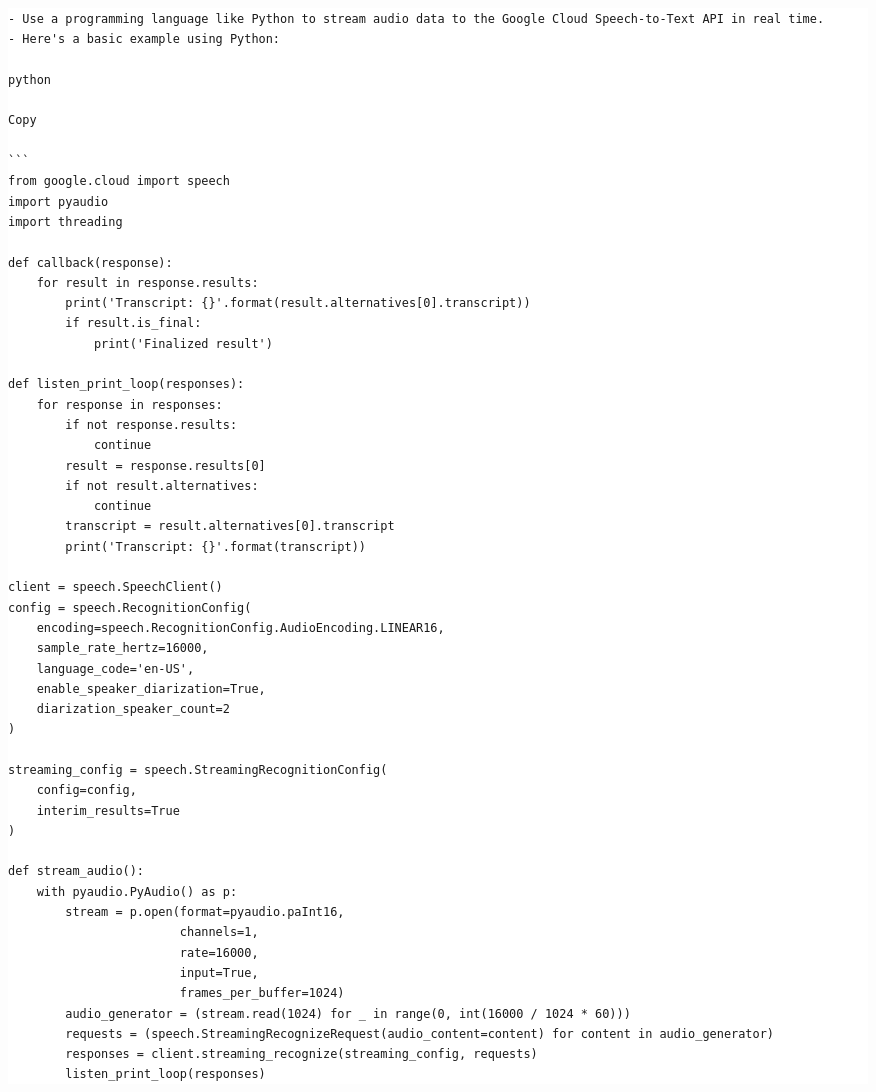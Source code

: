     - Use a programming language like Python to stream audio data to the Google Cloud Speech-to-Text API in real time.
    - Here's a basic example using Python:
    
    python
    
    Copy
    
    ```
    from google.cloud import speech
    import pyaudio
    import threading
    
    def callback(response):
        for result in response.results:
            print('Transcript: {}'.format(result.alternatives[0].transcript))
            if result.is_final:
                print('Finalized result')
    
    def listen_print_loop(responses):
        for response in responses:
            if not response.results:
                continue
            result = response.results[0]
            if not result.alternatives:
                continue
            transcript = result.alternatives[0].transcript
            print('Transcript: {}'.format(transcript))
    
    client = speech.SpeechClient()
    config = speech.RecognitionConfig(
        encoding=speech.RecognitionConfig.AudioEncoding.LINEAR16,
        sample_rate_hertz=16000,
        language_code='en-US',
        enable_speaker_diarization=True,
        diarization_speaker_count=2
    )
    
    streaming_config = speech.StreamingRecognitionConfig(
        config=config,
        interim_results=True
    )
    
    def stream_audio():
        with pyaudio.PyAudio() as p:
            stream = p.open(format=pyaudio.paInt16,
                            channels=1,
                            rate=16000,
                            input=True,
                            frames_per_buffer=1024)
            audio_generator = (stream.read(1024) for _ in range(0, int(16000 / 1024 * 60)))
            requests = (speech.StreamingRecognizeRequest(audio_content=content) for content in audio_generator)
            responses = client.streaming_recognize(streaming_config, requests)
            listen_print_loop(responses)
    